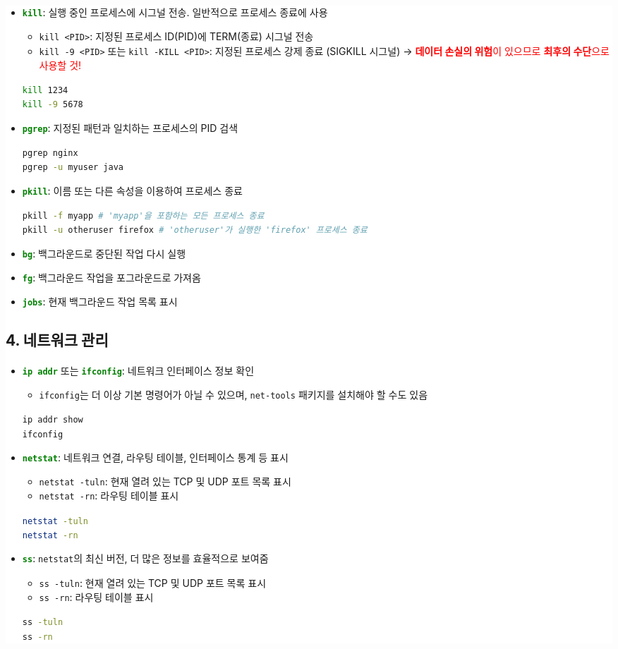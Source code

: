 - <span style="color: green;">**`kill`**</span>: 실행 중인 프로세스에 시그널 전송. 일반적으로 프로세스 종료에 사용
    - `kill <PID>`: 지정된 프로세스 ID(PID)에 TERM(종료) 시그널 전송
    - `kill -9 <PID>` 또는 `kill -KILL <PID>`: 지정된 프로세스 강제 종료 (SIGKILL 시그널) → <span style="color: red;">**데이터 손실의 위험**이 있으므로 **최후의 수단**으로 사용할 것!</span>

    ```bash
    kill 1234
    kill -9 5678
    ```

- <span style="color: green;">**`pgrep`**</span>: 지정된 패턴과 일치하는 프로세스의 PID 검색

    ```bash
    pgrep nginx
    pgrep -u myuser java
    ```

- <span style="color: green;">**`pkill`**</span>: 이름 또는 다른 속성을 이용하여 프로세스 종료

    ```bash
    pkill -f myapp # 'myapp'을 포함하는 모든 프로세스 종료
    pkill -u otheruser firefox # 'otheruser'가 실행한 'firefox' 프로세스 종료
    ```

- <span style="color: green;">**`bg`**</span>: 백그라운드로 중단된 작업 다시 실행
- <span style="color: green;">**`fg`**</span>: 백그라운드 작업을 포그라운드로 가져옴
- <span style="color: green;">**`jobs`**</span>: 현재 백그라운드 작업 목록 표시

## 4. 네트워크 관리

- <span style="color: green;">**`ip addr`**</span> 또는 <span style="color: green;">**`ifconfig`**</span>: 네트워크 인터페이스 정보 확인
    - `ifconfig`는 더 이상 기본 명령어가 아닐 수 있으며, `net-tools` 패키지를 설치해야 할 수도 있음

    ```bash
    ip addr show
    ifconfig
    ```

- <span style="color: green;">**`netstat`**</span>: 네트워크 연결, 라우팅 테이블, 인터페이스 통계 등 표시
    - `netstat -tuln`: 현재 열려 있는 TCP 및 UDP 포트 목록 표시
    - `netstat -rn`: 라우팅 테이블 표시
    
    ```bash
    netstat -tuln
    netstat -rn
    ```

- <span style="color: green;">**`ss`**</span>: `netstat`의 최신 버전, 더 많은 정보를 효율적으로 보여줌
    - `ss -tuln`: 현재 열려 있는 TCP 및 UDP 포트 목록 표시
    - `ss -rn`: 라우팅 테이블 표시

    ```bash
    ss -tuln
    ss -rn
    ```
